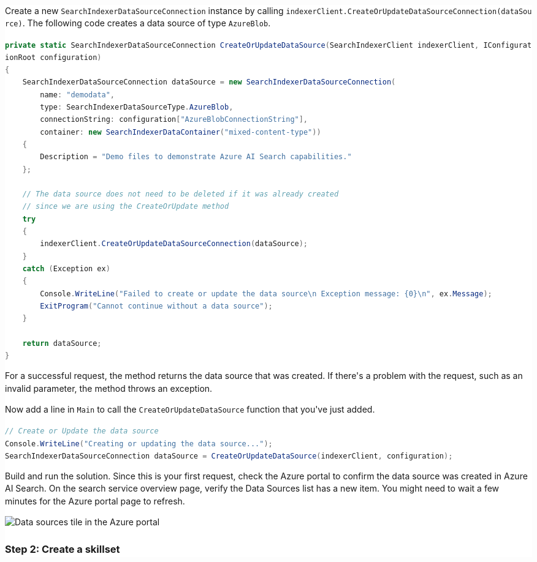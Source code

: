 Create a new `SearchIndexerDataSourceConnection` instance by calling `indexerClient.CreateOrUpdateDataSourceConnection(dataSource)`. The following code creates a data source of type `AzureBlob`.

```csharp
private static SearchIndexerDataSourceConnection CreateOrUpdateDataSource(SearchIndexerClient indexerClient, IConfigurationRoot configuration)
{
    SearchIndexerDataSourceConnection dataSource = new SearchIndexerDataSourceConnection(
        name: "demodata",
        type: SearchIndexerDataSourceType.AzureBlob,
        connectionString: configuration["AzureBlobConnectionString"],
        container: new SearchIndexerDataContainer("mixed-content-type"))
    {
        Description = "Demo files to demonstrate Azure AI Search capabilities."
    };

    // The data source does not need to be deleted if it was already created
    // since we are using the CreateOrUpdate method
    try
    {
        indexerClient.CreateOrUpdateDataSourceConnection(dataSource);
    }
    catch (Exception ex)
    {
        Console.WriteLine("Failed to create or update the data source\n Exception message: {0}\n", ex.Message);
        ExitProgram("Cannot continue without a data source");
    }

    return dataSource;
}
```

For a successful request, the method returns the data source that was created. If there's a problem with the request, such as an invalid parameter, the method throws an exception.

Now add a line in `Main` to call the `CreateOrUpdateDataSource` function that you've just added.

```csharp
// Create or Update the data source
Console.WriteLine("Creating or updating the data source...");
SearchIndexerDataSourceConnection dataSource = CreateOrUpdateDataSource(indexerClient, configuration);
```

Build and run the solution. Since this is your first request, check the Azure portal to confirm the data source was created in Azure AI Search. On the search service overview page, verify the Data Sources list has a new item. You might need to wait a few minutes for the Azure portal page to refresh.

  ![Data sources tile in the Azure portal](./media/cognitive-search-tutorial-blob/data-source-tile.png "Data sources tile in the Azure portal")

### Step 2: Create a skillset
